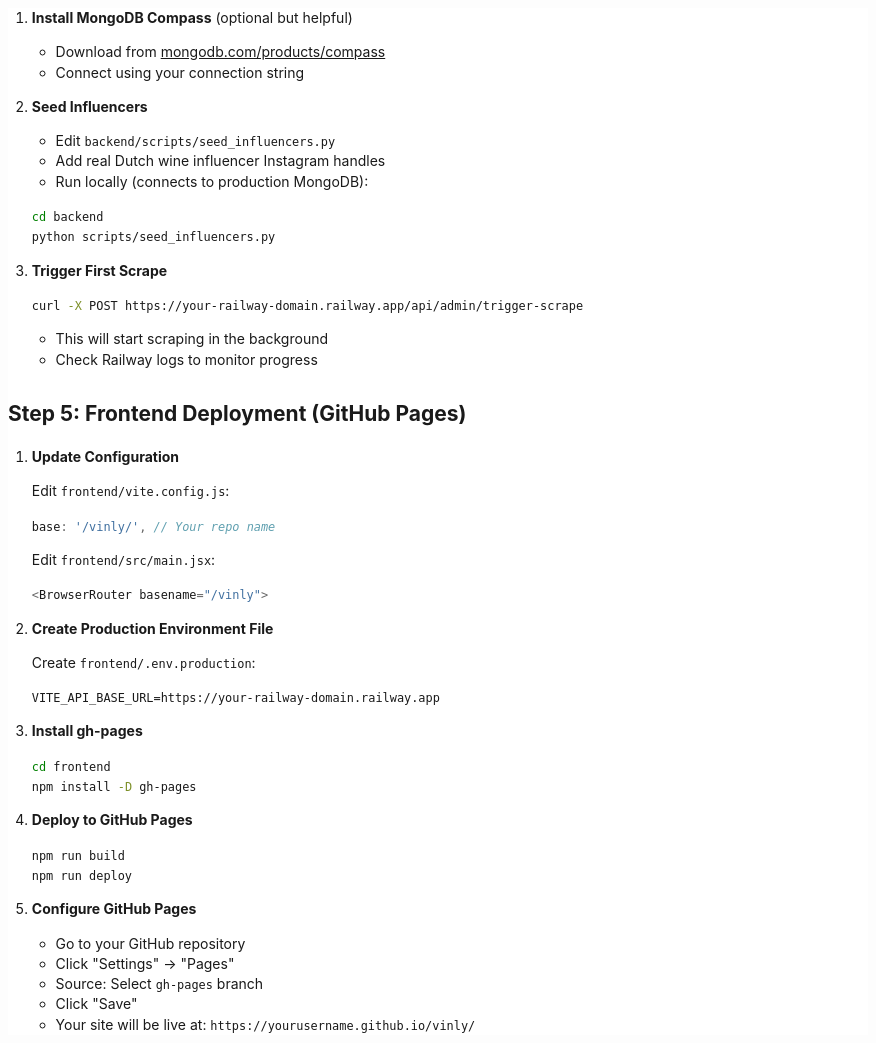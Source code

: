 1. **Install MongoDB Compass** (optional but helpful)
   - Download from [mongodb.com/products/compass](https://www.mongodb.com/products/compass)
   - Connect using your connection string

2. **Seed Influencers**
   - Edit `backend/scripts/seed_influencers.py`
   - Add real Dutch wine influencer Instagram handles
   - Run locally (connects to production MongoDB):
   
   ```bash
   cd backend
   python scripts/seed_influencers.py
   ```

3. **Trigger First Scrape**
   ```bash
   curl -X POST https://your-railway-domain.railway.app/api/admin/trigger-scrape
   ```
   
   - This will start scraping in the background
   - Check Railway logs to monitor progress

## Step 5: Frontend Deployment (GitHub Pages)

1. **Update Configuration**
   
   Edit `frontend/vite.config.js`:
   ```javascript
   base: '/vinly/', // Your repo name
   ```
   
   Edit `frontend/src/main.jsx`:
   ```javascript
   <BrowserRouter basename="/vinly">
   ```

2. **Create Production Environment File**
   
   Create `frontend/.env.production`:
   ```
   VITE_API_BASE_URL=https://your-railway-domain.railway.app
   ```

3. **Install gh-pages**
   ```bash
   cd frontend
   npm install -D gh-pages
   ```

4. **Deploy to GitHub Pages**
   ```bash
   npm run build
   npm run deploy
   ```

5. **Configure GitHub Pages**
   - Go to your GitHub repository
   - Click "Settings" → "Pages"
   - Source: Select `gh-pages` branch
   - Click "Save"
   - Your site will be live at: `https://yourusername.github.io/vinly/`

